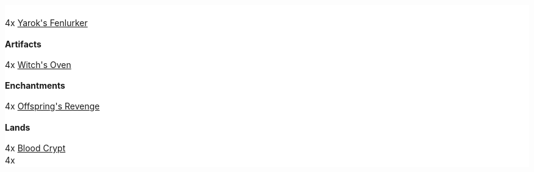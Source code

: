 </a>
                    <br /> 
                    4x 
<a
	class="accented-link"
	target="_blank"
	href="https://scryfall.com/card/m20/123/yaroks-fenlurker?utm_source=api"
	data-toggle="popover"
	data-placement="top"
	data-content="<img src='https://img.scryfall.com/cards/normal/front/1/6/16b122f8-fcd9-4b2a-92f6-f0ed7307ff58.jpg?1563899071' width=100% height=100%>">
	Yarok's Fenlurker
</a>
                    </p>
           </div>
           <div class="col-6">
                <b>Artifacts</b>
                    <p class="mb-0">
                    4x 
<a
	class="accented-link"
	target="_blank"
	href="https://scryfall.com/card/eld/237/witchs-oven?utm_source=api"
	data-toggle="popover"
	data-placement="top"
	data-content="<img src='https://img.scryfall.com/cards/normal/front/0/4/04ef8493-d986-45f8-a718-617b028f7ad4.jpg?1572491150' width=100% height=100%>">
	Witch's Oven
</a>
                    </p>
                    <b>Enchantments</b>
                    <p class="mb-0">
                    4x 
<a
	class="accented-link"
	target="_blank"
	href="https://scryfall.com/card/iko/198/offsprings-revenge?utm_source=api"
	data-toggle="popover"
	data-placement="top"
	data-content="<img src='https://img.scryfall.com/cards/normal/front/7/8/78619ffb-f514-4f9f-9d77-3ab49e045f7c.jpg?1586457085' width=100% height=100%>">
	Offspring's Revenge
</a>
                    </p>
                <b>Lands</b>
                    <p class="mb-0">
                    4x 
<a
	class="accented-link"
	target="_blank"
	href="https://scryfall.com/card/rna/245/blood-crypt?utm_source=api"
	data-toggle="popover"
	data-placement="top"
	data-content="<img src='https://img.scryfall.com/cards/normal/front/5/f/5faba6c8-3463-47c1-ba01-09eb87fcb2d5.jpg?1584832229' width=100% height=100%>">
	Blood Crypt
</a>
                    <br />
                    4x 
<a
	class="accented-link"
	target="_blank"
	href="https://scryfall.com/card/rna/248/godless-shrine?utm_source=api"
	data-toggle="popover"
	data-placement="top"